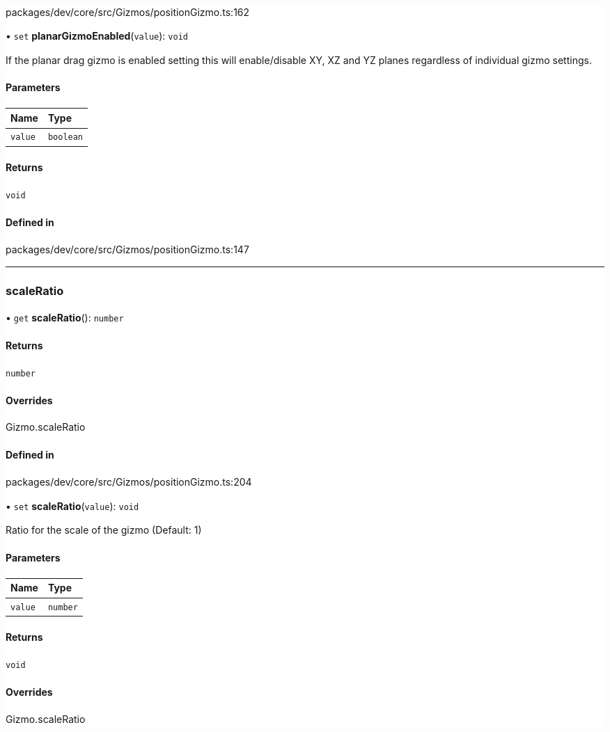 packages/dev/core/src/Gizmos/positionGizmo.ts:162

• `set` **planarGizmoEnabled**(`value`): `void`

If the planar drag gizmo is enabled
setting this will enable/disable XY, XZ and YZ planes regardless of individual gizmo settings.

#### Parameters

| Name | Type |
| :------ | :------ |
| `value` | `boolean` |

#### Returns

`void`

#### Defined in

packages/dev/core/src/Gizmos/positionGizmo.ts:147

___

### scaleRatio

• `get` **scaleRatio**(): `number`

#### Returns

`number`

#### Overrides

Gizmo.scaleRatio

#### Defined in

packages/dev/core/src/Gizmos/positionGizmo.ts:204

• `set` **scaleRatio**(`value`): `void`

Ratio for the scale of the gizmo (Default: 1)

#### Parameters

| Name | Type |
| :------ | :------ |
| `value` | `number` |

#### Returns

`void`

#### Overrides

Gizmo.scaleRatio
